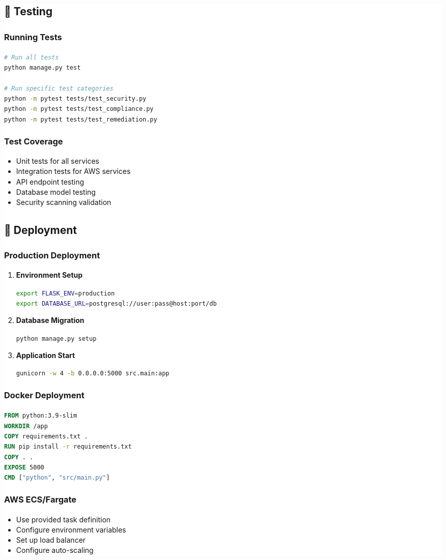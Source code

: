 ## 🧪 Testing

### Running Tests
```bash
# Run all tests
python manage.py test

# Run specific test categories
python -m pytest tests/test_security.py
python -m pytest tests/test_compliance.py
python -m pytest tests/test_remediation.py
```

### Test Coverage
- Unit tests for all services
- Integration tests for AWS services
- API endpoint testing
- Database model testing
- Security scanning validation

## 🚀 Deployment

### Production Deployment
1. **Environment Setup**
   ```bash
   export FLASK_ENV=production
   export DATABASE_URL=postgresql://user:pass@host:port/db
   ```

2. **Database Migration**
   ```bash
   python manage.py setup
   ```

3. **Application Start**
   ```bash
   gunicorn -w 4 -b 0.0.0.0:5000 src.main:app
   ```

### Docker Deployment
```dockerfile
FROM python:3.9-slim
WORKDIR /app
COPY requirements.txt .
RUN pip install -r requirements.txt
COPY . .
EXPOSE 5000
CMD ["python", "src/main.py"]
```

### AWS ECS/Fargate
- Use provided task definition
- Configure environment variables
- Set up load balancer
- Configure auto-scaling
